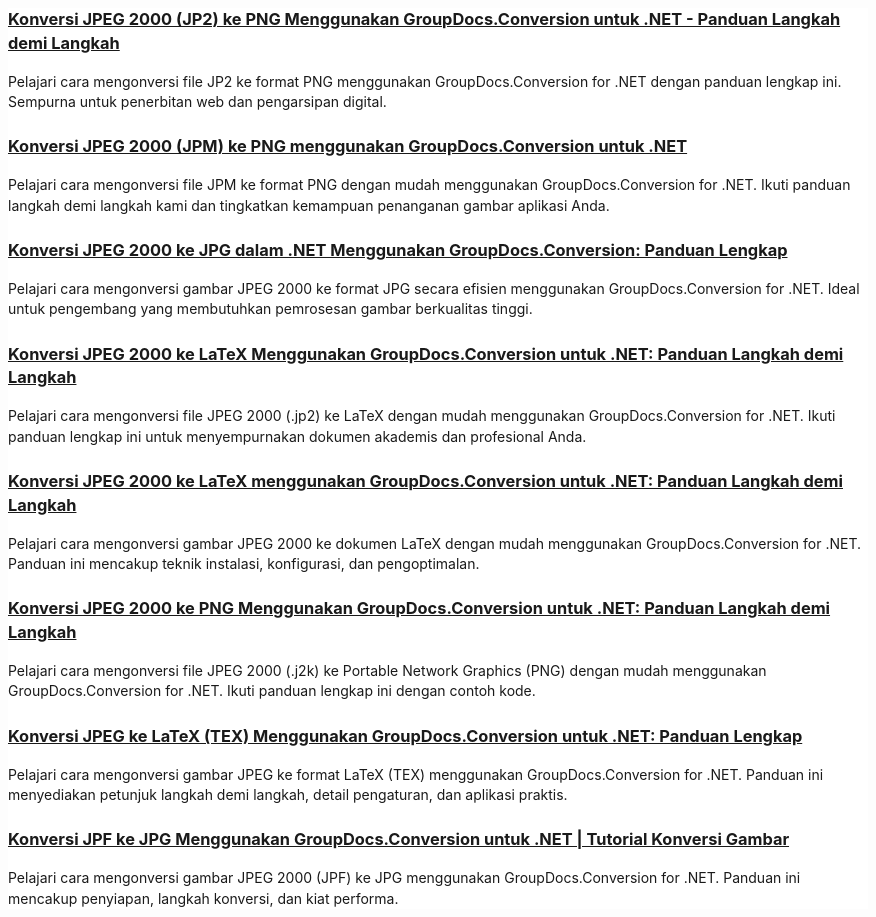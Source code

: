 ### [Konversi JPEG 2000 (JP2) ke PNG Menggunakan GroupDocs.Conversion untuk .NET - Panduan Langkah demi Langkah](./convert-jp2-png-groupdocs-conversion-net/)
Pelajari cara mengonversi file JP2 ke format PNG menggunakan GroupDocs.Conversion for .NET dengan panduan lengkap ini. Sempurna untuk penerbitan web dan pengarsipan digital.

### [Konversi JPEG 2000 (JPM) ke PNG menggunakan GroupDocs.Conversion untuk .NET](./convert-jpm-to-png-groupdocs-dotnet/)
Pelajari cara mengonversi file JPM ke format PNG dengan mudah menggunakan GroupDocs.Conversion for .NET. Ikuti panduan langkah demi langkah kami dan tingkatkan kemampuan penanganan gambar aplikasi Anda.

### [Konversi JPEG 2000 ke JPG dalam .NET Menggunakan GroupDocs.Conversion: Panduan Lengkap](./convert-jpeg-2000-to-jpg-net-groupdocs/)
Pelajari cara mengonversi gambar JPEG 2000 ke format JPG secara efisien menggunakan GroupDocs.Conversion for .NET. Ideal untuk pengembang yang membutuhkan pemrosesan gambar berkualitas tinggi.

### [Konversi JPEG 2000 ke LaTeX Menggunakan GroupDocs.Conversion untuk .NET: Panduan Langkah demi Langkah](./convert-jpeg-2000-to-latex-groupdocs-dotnet/)
Pelajari cara mengonversi file JPEG 2000 (.jp2) ke LaTeX dengan mudah menggunakan GroupDocs.Conversion for .NET. Ikuti panduan lengkap ini untuk menyempurnakan dokumen akademis dan profesional Anda.

### [Konversi JPEG 2000 ke LaTeX menggunakan GroupDocs.Conversion untuk .NET: Panduan Langkah demi Langkah](./convert-jpeg-2000-to-latex-groupdocs-conversion-net/)
Pelajari cara mengonversi gambar JPEG 2000 ke dokumen LaTeX dengan mudah menggunakan GroupDocs.Conversion for .NET. Panduan ini mencakup teknik instalasi, konfigurasi, dan pengoptimalan.

### [Konversi JPEG 2000 ke PNG Menggunakan GroupDocs.Conversion untuk .NET: Panduan Langkah demi Langkah](./convert-j2k-to-png-groupdocs-conversion-net/)
Pelajari cara mengonversi file JPEG 2000 (.j2k) ke Portable Network Graphics (PNG) dengan mudah menggunakan GroupDocs.Conversion for .NET. Ikuti panduan lengkap ini dengan contoh kode.

### [Konversi JPEG ke LaTeX (TEX) Menggunakan GroupDocs.Conversion untuk .NET: Panduan Lengkap](./convert-jpeg-to-latex-with-groupdocs-conversion-for-net/)
Pelajari cara mengonversi gambar JPEG ke format LaTeX (TEX) menggunakan GroupDocs.Conversion for .NET. Panduan ini menyediakan petunjuk langkah demi langkah, detail pengaturan, dan aplikasi praktis.

### [Konversi JPF ke JPG Menggunakan GroupDocs.Conversion untuk .NET | Tutorial Konversi Gambar](./convert-jpf-to-jpg-groupdocs-conversion-net/)
Pelajari cara mengonversi gambar JPEG 2000 (JPF) ke JPG menggunakan GroupDocs.Conversion for .NET. Panduan ini mencakup penyiapan, langkah konversi, dan kiat performa.
